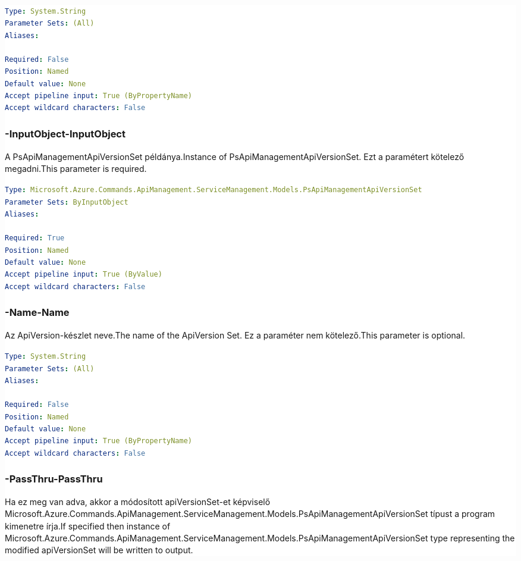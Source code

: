 ```yaml
Type: System.String
Parameter Sets: (All)
Aliases:

Required: False
Position: Named
Default value: None
Accept pipeline input: True (ByPropertyName)
Accept wildcard characters: False
```

### <span data-ttu-id="b99f8-125">-InputObject</span><span class="sxs-lookup"><span data-stu-id="b99f8-125">-InputObject</span></span>
<span data-ttu-id="b99f8-126">A PsApiManagementApiVersionSet példánya.</span><span class="sxs-lookup"><span data-stu-id="b99f8-126">Instance of PsApiManagementApiVersionSet.</span></span> <span data-ttu-id="b99f8-127">Ezt a paramétert kötelező megadni.</span><span class="sxs-lookup"><span data-stu-id="b99f8-127">This parameter is required.</span></span>

```yaml
Type: Microsoft.Azure.Commands.ApiManagement.ServiceManagement.Models.PsApiManagementApiVersionSet
Parameter Sets: ByInputObject
Aliases:

Required: True
Position: Named
Default value: None
Accept pipeline input: True (ByValue)
Accept wildcard characters: False
```

### <span data-ttu-id="b99f8-128">-Name</span><span class="sxs-lookup"><span data-stu-id="b99f8-128">-Name</span></span>
<span data-ttu-id="b99f8-129">Az ApiVersion-készlet neve.</span><span class="sxs-lookup"><span data-stu-id="b99f8-129">The name of the ApiVersion Set.</span></span>
<span data-ttu-id="b99f8-130">Ez a paraméter nem kötelező.</span><span class="sxs-lookup"><span data-stu-id="b99f8-130">This parameter is optional.</span></span>

```yaml
Type: System.String
Parameter Sets: (All)
Aliases:

Required: False
Position: Named
Default value: None
Accept pipeline input: True (ByPropertyName)
Accept wildcard characters: False
```

### <span data-ttu-id="b99f8-131">-PassThru</span><span class="sxs-lookup"><span data-stu-id="b99f8-131">-PassThru</span></span>
<span data-ttu-id="b99f8-132">Ha ez meg van adva, akkor a módosított apiVersionSet-et képviselő Microsoft.Azure.Commands.ApiManagement.ServiceManagement.Models.PsApiManagementApiVersionSet típust a program kimenetre írja.</span><span class="sxs-lookup"><span data-stu-id="b99f8-132">If specified then instance of Microsoft.Azure.Commands.ApiManagement.ServiceManagement.Models.PsApiManagementApiVersionSet type  representing the modified apiVersionSet will be written to output.</span></span>
